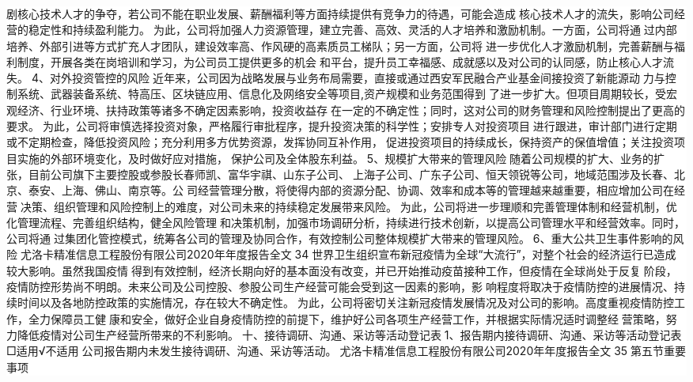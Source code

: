 剧核心技术人才的争夺，若公司不能在职业发展、薪酬福利等方面持续提供有竞争力的待遇，可能会造成
核心技术人才的流失，影响公司经营的稳定性和持续盈利能力。
为此，公司将加强人力资源管理，建立完善、高效、灵活的人才培养和激励机制。一方面，公司将通
过内部培养、外部引进等方式扩充人才团队，建设效率高、作风硬的高素质员工梯队；另一方面，公司将
进一步优化人才激励机制，完善薪酬与福利制度，开展各类在岗培训和学习，为公司员工提供更多的机会
和平台，提升员工幸福感、成就感以及对公司的认同感，防止核心人才流失。
4、对外投资管控的风险
近年来，公司因为战略发展与业务布局需要，直接或通过西安军民融合产业基金间接投资了新能源动
力与控制系统、武器装备系统、特高压、区块链应用、信息化及网络安全等项目,资产规模和业务范围得到
了进一步扩大。但项目周期较长，受宏观经济、行业环境、扶持政策等诸多不确定因素影响，投资收益存
在一定的不确定性；同时，这对公司的财务管理和风险控制提出了更高的要求。
为此，公司将审慎选择投资对象，严格履行审批程序，提升投资决策的科学性；安排专人对投资项目
进行跟进，审计部门进行定期或不定期检查，降低投资风险；充分利用多方优势资源，发挥协同互补作用，
促进投资项目的持续成长，保持资产的保值增值；关注投资项目实施的外部环境变化，及时做好应对措施，
保护公司及全体股东利益。
5、规模扩大带来的管理风险
随着公司规模的扩大、业务的扩张，目前公司旗下主要控股或参股长春师凯、富华宇祺、山东子公司、
上海子公司、广东子公司、恒天领锐等公司，地域范围涉及长春、北京、泰安、上海、佛山、南京等。公
司经营管理分散，将使得内部的资源分配、协调、效率和成本等的管理越来越重要，相应增加公司在经营
决策、组织管理和风险控制上的难度，对公司未来的持续稳定发展带来风险。
为此，公司将进一步理顺和完善管理体制和经营机制，优化管理流程、完善组织结构，健全风险管理
和决策机制，加强市场调研分析，持续进行技术创新，以提高公司管理水平和经营效率。同时，公司将通
过集团化管控模式，统筹各公司的管理及协同合作，有效控制公司整体规模扩大带来的管理风险。
6、重大公共卫生事件影响的风险
尤洛卡精准信息工程股份有限公司2020年年度报告全文
34
世界卫生组织宣布新冠疫情为全球“大流行”，对整个社会的经济运行已造成较大影响。虽然我国疫情
得到有效控制，经济长期向好的基本面没有改变，并已开始推动疫苗接种工作，但疫情在全球尚处于反复
阶段，疫情防控形势尚不明朗。未来公司及公司控股、参股公司生产经营可能会受到这一因素的影响，影
响程度将取决于疫情防控的进展情况、持续时间以及各地防控政策的实施情况，存在较大不确定性。
为此，公司将密切关注新冠疫情发展情况及对公司的影响。高度重视疫情防控工作，全力保障员工健
康和安全，做好企业自身疫情防控的前提下，维护好公司各项生产经营工作，并根据实际情况适时调整经
营策略，努力降低疫情对公司生产经营所带来的不利影响。
十、接待调研、沟通、采访等活动登记表
1、报告期内接待调研、沟通、采访等活动登记表
□适用√不适用
公司报告期内未发生接待调研、沟通、采访等活动。
尤洛卡精准信息工程股份有限公司2020年年度报告全文
35
第五节重要事项